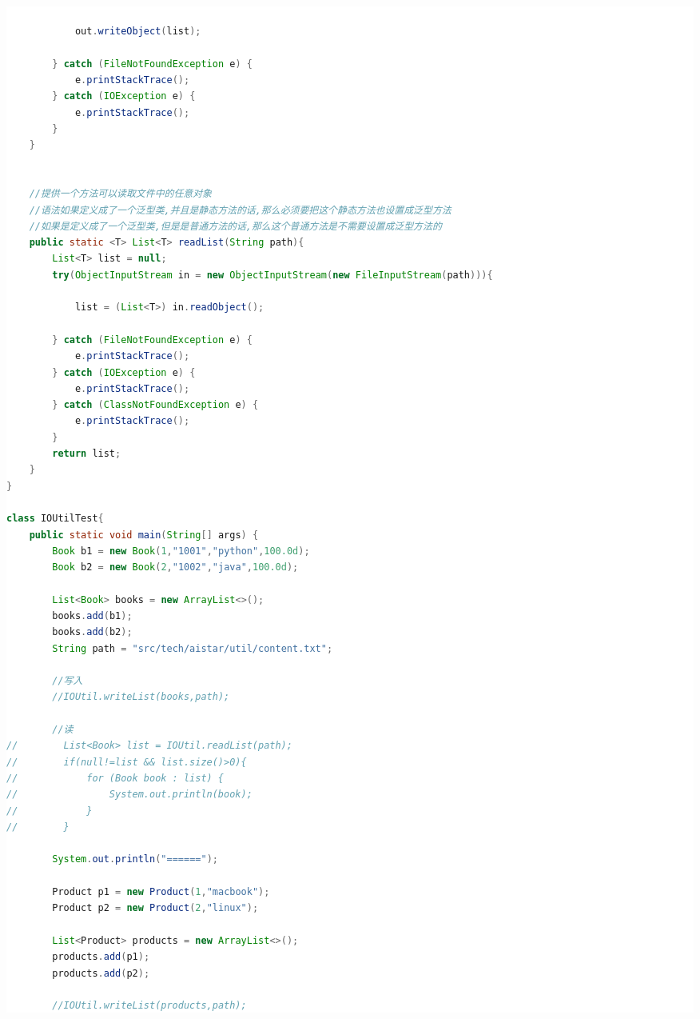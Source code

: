 ```java

            out.writeObject(list);

        } catch (FileNotFoundException e) {
            e.printStackTrace();
        } catch (IOException e) {
            e.printStackTrace();
        }
    }


    //提供一个方法可以读取文件中的任意对象
    //语法如果定义成了一个泛型类,并且是静态方法的话,那么必须要把这个静态方法也设置成泛型方法
    //如果是定义成了一个泛型类,但是是普通方法的话,那么这个普通方法是不需要设置成泛型方法的
    public static <T> List<T> readList(String path){
        List<T> list = null;
        try(ObjectInputStream in = new ObjectInputStream(new FileInputStream(path))){

            list = (List<T>) in.readObject();

        } catch (FileNotFoundException e) {
            e.printStackTrace();
        } catch (IOException e) {
            e.printStackTrace();
        } catch (ClassNotFoundException e) {
            e.printStackTrace();
        }
        return list;
    }
}

class IOUtilTest{
    public static void main(String[] args) {
        Book b1 = new Book(1,"1001","python",100.0d);
        Book b2 = new Book(2,"1002","java",100.0d);

        List<Book> books = new ArrayList<>();
        books.add(b1);
        books.add(b2);
        String path = "src/tech/aistar/util/content.txt";

        //写入
        //IOUtil.writeList(books,path);

        //读
//        List<Book> list = IOUtil.readList(path);
//        if(null!=list && list.size()>0){
//            for (Book book : list) {
//                System.out.println(book);
//            }
//        }

        System.out.println("======");

        Product p1 = new Product(1,"macbook");
        Product p2 = new Product(2,"linux");

        List<Product> products = new ArrayList<>();
        products.add(p1);
        products.add(p2);

        //IOUtil.writeList(products,path);

```